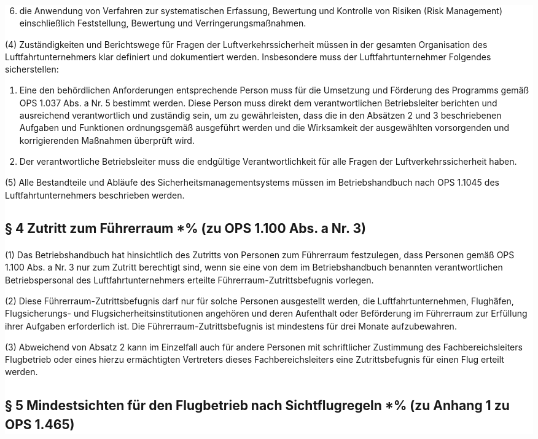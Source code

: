 
6.  die Anwendung von Verfahren zur systematischen Erfassung, Bewertung
    und Kontrolle von Risiken (Risk Management) einschließlich
    Feststellung, Bewertung und Verringerungsmaßnahmen.




(4) Zuständigkeiten und Berichtswege für Fragen der
Luftverkehrssicherheit müssen in der gesamten Organisation des
Luftfahrtunternehmers klar definiert und dokumentiert werden.
Insbesondere muss der Luftfahrtunternehmer Folgendes sicherstellen:

1.  Eine den behördlichen Anforderungen entsprechende Person muss für die
    Umsetzung und Förderung des Programms gemäß OPS 1.037 Abs. a Nr. 5
    bestimmt werden. Diese Person muss direkt dem verantwortlichen
    Betriebsleiter berichten und ausreichend verantwortlich und zuständig
    sein, um zu gewährleisten, dass die in den Absätzen 2 und 3
    beschriebenen Aufgaben und Funktionen ordnungsgemäß ausgeführt werden
    und die Wirksamkeit der ausgewählten vorsorgenden und korrigierenden
    Maßnahmen überprüft wird.


2.  Der verantwortliche Betriebsleiter muss die endgültige
    Verantwortlichkeit für alle Fragen der Luftverkehrssicherheit haben.




(5) Alle Bestandteile und Abläufe des Sicherheitsmanagementsystems
müssen im Betriebshandbuch nach OPS 1.1045 des Luftfahrtunternehmers
beschrieben werden.


## § 4 Zutritt zum Führerraum *% (zu OPS 1.100 Abs. a Nr. 3)

(1) Das Betriebshandbuch hat hinsichtlich des Zutritts von Personen
zum Führerraum festzulegen, dass Personen gemäß OPS 1.100 Abs. a Nr. 3
nur zum Zutritt berechtigt sind, wenn sie eine von dem im
Betriebshandbuch benannten verantwortlichen Betriebspersonal des
Luftfahrtunternehmers erteilte Führerraum-Zutrittsbefugnis vorlegen.

(2) Diese Führerraum-Zutrittsbefugnis darf nur für solche Personen
ausgestellt werden, die Luftfahrtunternehmen, Flughäfen,
Flugsicherungs- und Flugsicherheitsinstitutionen angehören und deren
Aufenthalt oder Beförderung im Führerraum zur Erfüllung ihrer Aufgaben
erforderlich ist. Die Führerraum-Zutrittsbefugnis ist mindestens für
drei Monate aufzubewahren.

(3) Abweichend von Absatz 2 kann im Einzelfall auch für andere
Personen mit schriftlicher Zustimmung des Fachbereichsleiters
Flugbetrieb oder eines hierzu ermächtigten Vertreters dieses
Fachbereichsleiters eine Zutrittsbefugnis für einen Flug erteilt
werden.


## § 5 Mindestsichten für den Flugbetrieb nach Sichtflugregeln *% (zu Anhang 1 zu OPS 1.465)
